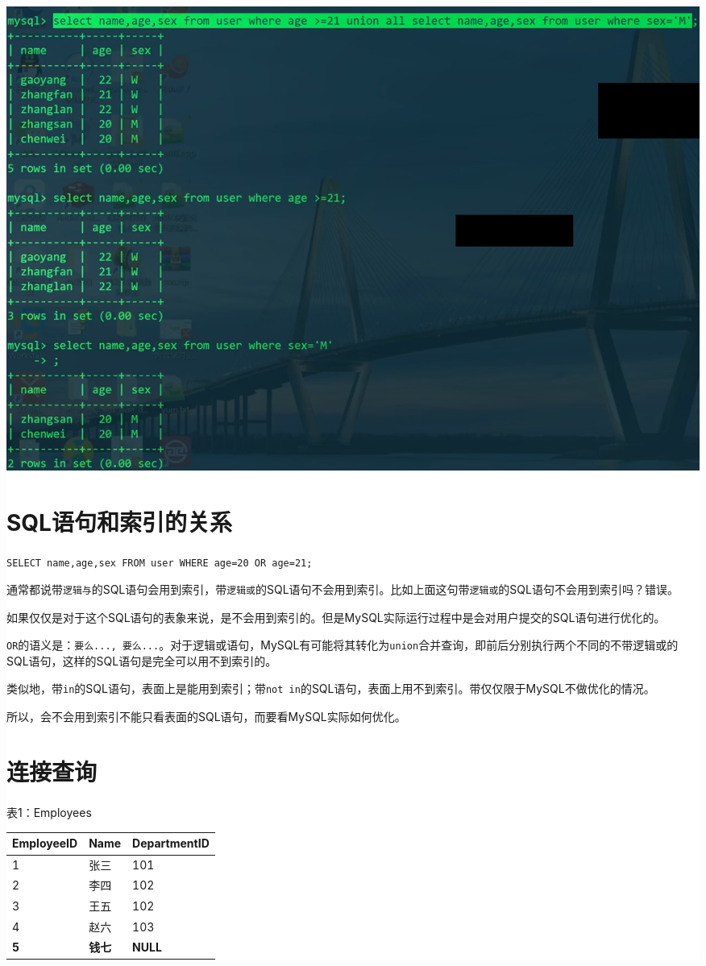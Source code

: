 ![image-20220517163204447](../../images/MySQL_SQL/image-20220517163204447.png)

# SQL语句和索引的关系

```mysql
SELECT name,age,sex FROM user WHERE age=20 OR age=21;
```

通常都说带`逻辑与`的SQL语句会用到索引，带`逻辑或`的SQL语句不会用到索引。比如上面这句带`逻辑或`的SQL语句不会用到索引吗？错误。

如果仅仅是对于这个SQL语句的表象来说，是不会用到索引的。但是MySQL实际运行过程中是会对用户提交的SQL语句进行优化的。

`OR`的语义是：`要么..., 要么...`。对于逻辑或语句，MySQL有可能将其转化为`union`合并查询，即前后分别执行两个不同的不带逻辑或的SQL语句，这样的SQL语句是完全可以用不到索引的。

类似地，带`in`的SQL语句，表面上是能用到索引；带`not in`的SQL语句，表面上用不到索引。带仅仅限于MySQL不做优化的情况。

所以，会不会用到索引不能只看表面的SQL语句，而要看MySQL实际如何优化。

# 连接查询

表1：Employees

|EmployeeID|Name|DepartmentID|
|---|---|---|
|1|张三|101|
|2|李四|102|
|3|王五|102|
|4|赵六|103|
|​**​5​**​|​**​钱七​**​|​**​NULL​**|
